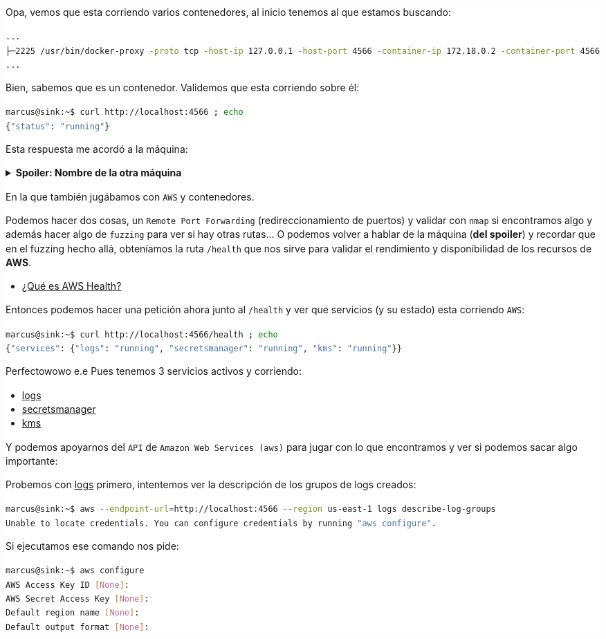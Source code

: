 Opa, vemos que esta corriendo varios contenedores, al inicio tenemos al que estamos buscando:

```bash
...
├─2225 /usr/bin/docker-proxy -proto tcp -host-ip 127.0.0.1 -host-port 4566 -container-ip 172.18.0.2 -container-port 4566
...
```

Bien, sabemos que es un contenedor. Validemos que esta corriendo sobre él:

```bash
marcus@sink:~$ curl http://localhost:4566 ; echo
{"status": "running"}
```

Esta respuesta me acordó a la máquina:

<details><summary><strong>Spoiler: Nombre de la otra máquina</strong></summary></details>

En la que también jugábamos con `AWS` y contenedores. 

Podemos hacer dos cosas, un `Remote Port Forwarding` (redireccionamiento de puertos) y validar con `nmap` si encontramos algo y además hacer algo de `fuzzing` para ver si hay otras rutas... O podemos volver a hablar de la máquina (**del spoiler**) y recordar que en el fuzzing hecho allá, obteníamos la ruta `/health` que nos sirve para validar el rendimiento y disponibilidad de los recursos de **AWS**.

* [¿Qué es AWS Health?](https://docs.aws.amazon.com/es_es/health/latest/ug/what-is-aws-health.html)

Entonces podemos hacer una petición ahora junto al `/health` y ver que servicios (y su estado) esta corriendo `AWS`:

```bash
marcus@sink:~$ curl http://localhost:4566/health ; echo
{"services": {"logs": "running", "secretsmanager": "running", "kms": "running"}}
```

Perfectowowo e.e Pues tenemos 3 servicios activos y corriendo:

* [logs](https://docs.aws.amazon.com/cli/latest/reference/logs/index.html)
* [secretsmanager](https://docs.aws.amazon.com/cli/latest/reference/secretsmanager/index.html)
* [kms](https://docs.aws.amazon.com/cli/latest/reference/kms/index.html)

Y podemos apoyarnos del `API` de `Amazon Web Services (aws)` para jugar con lo que encontramos y ver si podemos sacar algo importante:

Probemos con [logs](https://docs.aws.amazon.com/cli/latest/reference/logs/index.html) primero, intentemos ver la descripción de los grupos de logs creados:

```bash
marcus@sink:~$ aws --endpoint-url=http://localhost:4566 --region us-east-1 logs describe-log-groups
Unable to locate credentials. You can configure credentials by running "aws configure".
```

Si ejecutamos ese comando nos pide:

```bash
marcus@sink:~$ aws configure
AWS Access Key ID [None]:
AWS Secret Access Key [None]:
Default region name [None]:
Default output format [None]:
```
